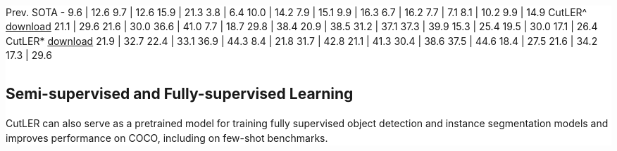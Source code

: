 </tr>
<tr><td align="center">Prev. SOTA</td>
<td valign="bottom">-</td>
<td align="center">9.6&nbsp;|&nbsp;12.6</td>
<td align="center">9.7&nbsp;|&nbsp;12.6</td>
<td align="center">15.9&nbsp;|&nbsp;21.3</td>
<td align="center">3.8&nbsp;|&nbsp;6.4</td>
<td align="center">10.0&nbsp;|&nbsp;14.2</td>
<td align="center">7.9&nbsp;|&nbsp;15.1</td>
<td align="center">9.9&nbsp;|&nbsp;16.3</td>
<td align="center">6.7&nbsp;|&nbsp;16.2</td>
<td align="center">7.7&nbsp;|&nbsp;7.1</td>
<td align="center">8.1&nbsp;|&nbsp;10.2</td>
<td align="center">9.9&nbsp;|&nbsp;14.9</td>
</tr>

</tr>
<tr><td align="center">CutLER^</td>
<td valign="bottom"><a href="http://dl.fbaipublicfiles.com/cutler/checkpoints/cutler_mrcnn_final.pth">download</a></td>
<td align="center">21.1&nbsp;|&nbsp;29.6</td>
<td align="center">21.6&nbsp;|&nbsp;30.0</td>
<td align="center">36.6&nbsp;|&nbsp;41.0</td>
<td align="center">7.7&nbsp;|&nbsp;18.7</td>
<td align="center">29.8&nbsp;|&nbsp;38.4</td>
<td align="center">20.9&nbsp;|&nbsp;38.5</td>
<td align="center">31.2&nbsp;|&nbsp;37.1</td>
<td align="center">37.3&nbsp;|&nbsp;39.9</td>
<td align="center">15.3&nbsp;|&nbsp;25.4</td>
<td align="center">19.5&nbsp;|&nbsp;30.0</td>
<td align="center">17.1&nbsp;|&nbsp;26.4</td>
</tr>

</tr>
<tr><td align="center">CutLER*</td>
<td valign="bottom"><a href="http://dl.fbaipublicfiles.com/cutler/checkpoints/cutler_cascade_final.pth">download</a></td>
<td align="center">21.9&nbsp;|&nbsp;32.7</td>
<td align="center">22.4&nbsp;|&nbsp;33.1</td>
<td align="center">36.9&nbsp;|&nbsp;44.3</td>
<td align="center">8.4&nbsp;|&nbsp;21.8</td>
<td align="center">31.7&nbsp;|&nbsp;42.8</td>
<td align="center">21.1&nbsp;|&nbsp;41.3</td>
<td align="center">30.4&nbsp;|&nbsp;38.6</td>
<td align="center">37.5&nbsp;|&nbsp;44.6</td>
<td align="center">18.4&nbsp;|&nbsp;27.5</td>
<td align="center">21.6&nbsp;|&nbsp;34.2</td>
<td align="center">17.3&nbsp;|&nbsp;29.6</td>
</tr>
</tbody></table>

## Semi-supervised and Fully-supervised Learning
CutLER can also serve as a pretrained model for training fully supervised object detection and instance segmentation models and improves performance on COCO, including on few-shot benchmarks.
